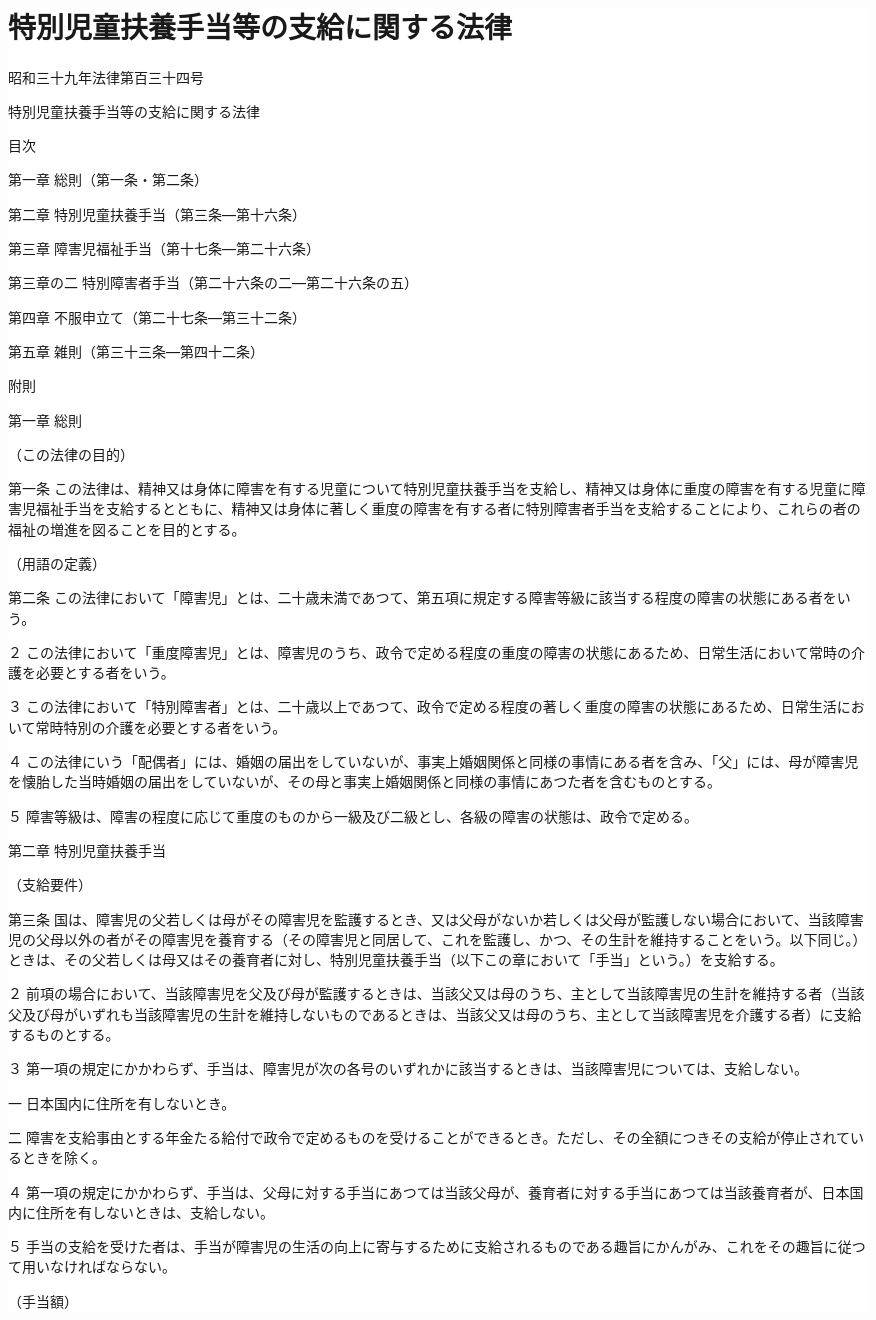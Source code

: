 # 特別児童扶養手当等の支給に関する法律

昭和三十九年法律第百三十四号

特別児童扶養手当等の支給に関する法律

目次

第一章 総則（第一条・第二条）

第二章 特別児童扶養手当（第三条―第十六条）

第三章 障害児福祉手当（第十七条―第二十六条）

第三章の二 特別障害者手当（第二十六条の二―第二十六条の五）

第四章 不服申立て（第二十七条―第三十二条）

第五章 雑則（第三十三条―第四十二条）

附則

第一章 総則

（この法律の目的）

第一条 この法律は、精神又は身体に障害を有する児童について特別児童扶養手当を支給し、精神又は身体に重度の障害を有する児童に障害児福祉手当を支給するとともに、精神又は身体に著しく重度の障害を有する者に特別障害者手当を支給することにより、これらの者の福祉の増進を図ることを目的とする。

（用語の定義）

第二条 この法律において「障害児」とは、二十歳未満であつて、第五項に規定する障害等級に該当する程度の障害の状態にある者をいう。

２ この法律において「重度障害児」とは、障害児のうち、政令で定める程度の重度の障害の状態にあるため、日常生活において常時の介護を必要とする者をいう。

３ この法律において「特別障害者」とは、二十歳以上であつて、政令で定める程度の著しく重度の障害の状態にあるため、日常生活において常時特別の介護を必要とする者をいう。

４ この法律にいう「配偶者」には、婚姻の届出をしていないが、事実上婚姻関係と同様の事情にある者を含み、「父」には、母が障害児を懐胎した当時婚姻の届出をしていないが、その母と事実上婚姻関係と同様の事情にあつた者を含むものとする。

５ 障害等級は、障害の程度に応じて重度のものから一級及び二級とし、各級の障害の状態は、政令で定める。

第二章 特別児童扶養手当

（支給要件）

第三条 国は、障害児の父若しくは母がその障害児を監護するとき、又は父母がないか若しくは父母が監護しない場合において、当該障害児の父母以外の者がその障害児を養育する（その障害児と同居して、これを監護し、かつ、その生計を維持することをいう。以下同じ。）ときは、その父若しくは母又はその養育者に対し、特別児童扶養手当（以下この章において「手当」という。）を支給する。

２ 前項の場合において、当該障害児を父及び母が監護するときは、当該父又は母のうち、主として当該障害児の生計を維持する者（当該父及び母がいずれも当該障害児の生計を維持しないものであるときは、当該父又は母のうち、主として当該障害児を介護する者）に支給するものとする。

３ 第一項の規定にかかわらず、手当は、障害児が次の各号のいずれかに該当するときは、当該障害児については、支給しない。

一 日本国内に住所を有しないとき。

二 障害を支給事由とする年金たる給付で政令で定めるものを受けることができるとき。ただし、その全額につきその支給が停止されているときを除く。

４ 第一項の規定にかかわらず、手当は、父母に対する手当にあつては当該父母が、養育者に対する手当にあつては当該養育者が、日本国内に住所を有しないときは、支給しない。

５ 手当の支給を受けた者は、手当が障害児の生活の向上に寄与するために支給されるものである趣旨にかんがみ、これをその趣旨に従つて用いなければならない。

（手当額）
